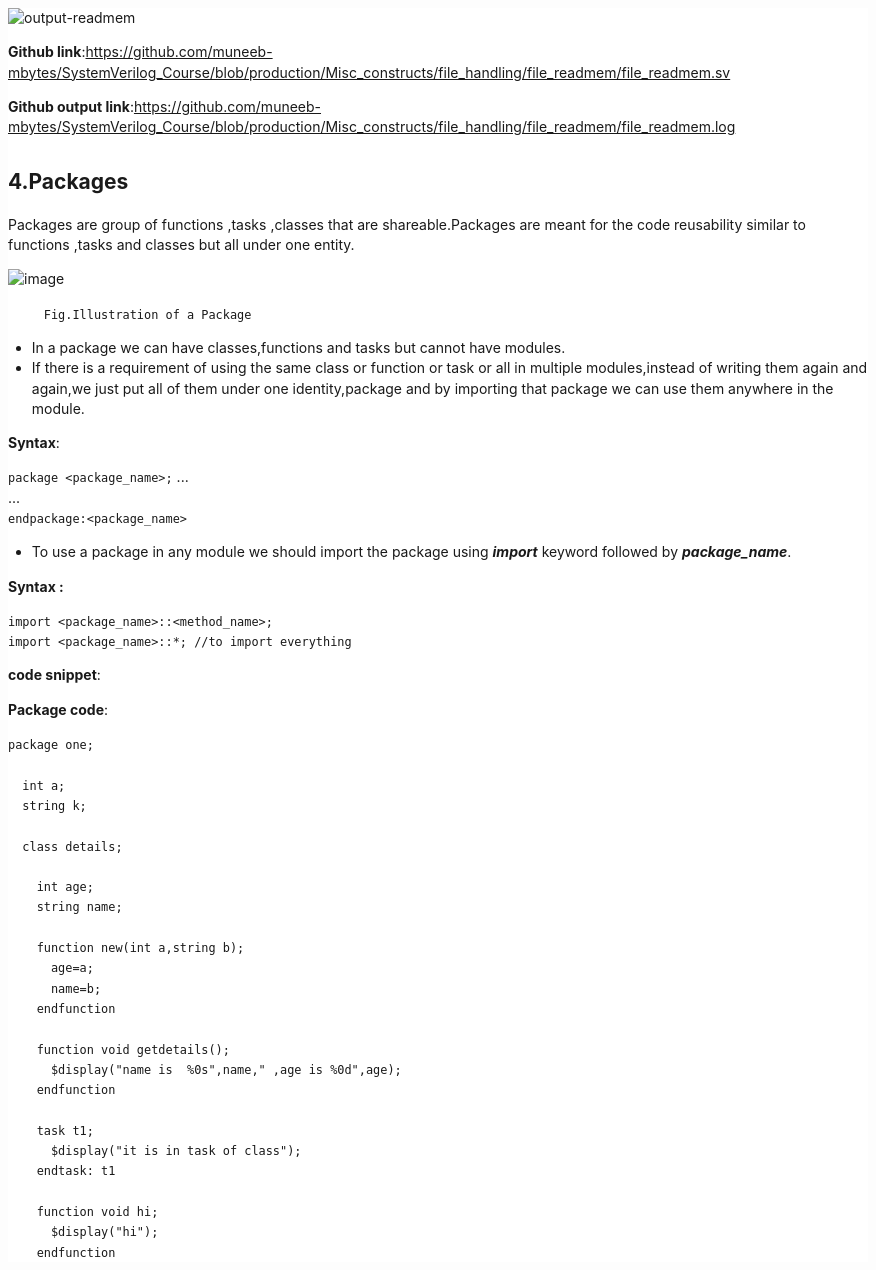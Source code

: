 ![output-readmem](https://user-images.githubusercontent.com/110509375/195575137-5e61160e-7625-473a-aa31-fb18ed72f93b.png)

**Github link**:https://github.com/muneeb-mbytes/SystemVerilog_Course/blob/production/Misc_constructs/file_handling/file_readmem/file_readmem.sv

**Github output link**:https://github.com/muneeb-mbytes/SystemVerilog_Course/blob/production/Misc_constructs/file_handling/file_readmem/file_readmem.log


## 4.Packages  

Packages are group of functions ,tasks ,classes that are shareable.Packages are meant for the code reusability similar to functions ,tasks and classes but all under one entity.    
            
   ![image](https://user-images.githubusercontent.com/113414009/195087113-0ce9fd58-889b-45fb-92e3-033d1a801214.png)                     

         Fig.Illustration of a Package

* In a package we can have classes,functions and tasks but cannot have modules.
* If there is a requirement of using the same class or function or task or all in multiple modules,instead of writing them again and again,we just put all of them under one identity,package and by importing that package we can use them anywhere in the module.
 
  
**Syntax**:  
  
`package <package_name>;`
    ...    
    ...  
`endpackage:<package_name>`

* To use a package in any module we should import the package using **_import_** keyword followed by **_package_name_**.  

**Syntax :**  

`import <package_name>::<method_name>;`  
`import <package_name>::*; //to import everything`    

**code snippet**:     
 
**Package code**:      
```
package one;

  int a;
  string k;

  class details;
    
    int age;
    string name;
    
    function new(int a,string b);
      age=a;
      name=b;
    endfunction
    
    function void getdetails();
      $display("name is  %0s",name," ,age is %0d",age);
    endfunction
    
    task t1;
      $display("it is in task of class");
    endtask: t1
    
    function void hi;
      $display("hi");
    endfunction
```